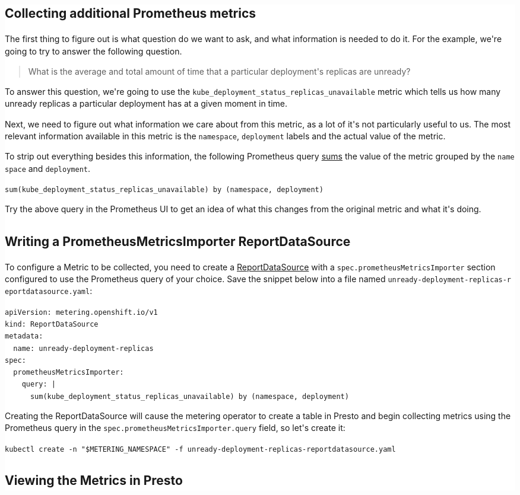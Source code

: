 ## Collecting additional Prometheus metrics

The first thing to figure out is what question do we want to ask, and what information is needed to do it.
For the example, we're going to try to answer the following question.

> What is the average and total amount of time that a particular deployment's replicas are unready?

To answer this question, we're going to use the `kube_deployment_status_replicas_unavailable` metric which tells us how many unready replicas a particular deployment has at a given moment in time.

Next, we need to figure out what information we care about from this metric, as a lot of it's not particularly useful to us.
The most relevant information available in this metric is the `namespace`, `deployment` labels and the actual value of the metric.

To strip out everything besides this information, the following Prometheus query [sums](https://prometheus.io/docs/prometheus/latest/querying/operators/#aggregation-operators) the value of the metric grouped by the `namespace` and `deployment`.

```
sum(kube_deployment_status_replicas_unavailable) by (namespace, deployment)
```

Try the above query in the Prometheus UI to get an idea of what this changes from the original metric and what it's doing.

## Writing a PrometheusMetricsImporter ReportDataSource

To configure a Metric to be collected, you need to create a [ReportDataSource][reportdatasources] with a `spec.prometheusMetricsImporter` section configured to use the Prometheus query of your choice.
Save the snippet below into a file named `unready-deployment-replicas-reportdatasource.yaml`:

```
apiVersion: metering.openshift.io/v1
kind: ReportDataSource
metadata:
  name: unready-deployment-replicas
spec:
  prometheusMetricsImporter:
    query: |
      sum(kube_deployment_status_replicas_unavailable) by (namespace, deployment)
```

Creating the ReportDataSource will cause the metering operator to create a table in Presto and begin collecting metrics using the Prometheus query in the `spec.prometheusMetricsImporter.query` field, so let's create it:

```
kubectl create -n "$METERING_NAMESPACE" -f unready-deployment-replicas-reportdatasource.yaml
```

## Viewing the Metrics in Presto


[reportdatasources]: reportdatasources.md
[reportqueries]: reportqueries.md
[reports]: reports.md
[install-metering]: install-metering.md
[presto-cli-exec]:  dev/debugging.md#query-presto-using-presto-cli
[reporting-operator-logs]:  dev/debugging.md#view-the-reporting-operator-logs
[presto-types]: https://prestodb.io/docs/current/language/types.html
[using-metering]: using-metering.md
[datasource-table-schema]: reportdatasources.md#prometheusmetricsimporter-datasource
[viewing-reports]: using-metering.md#viewing-reports